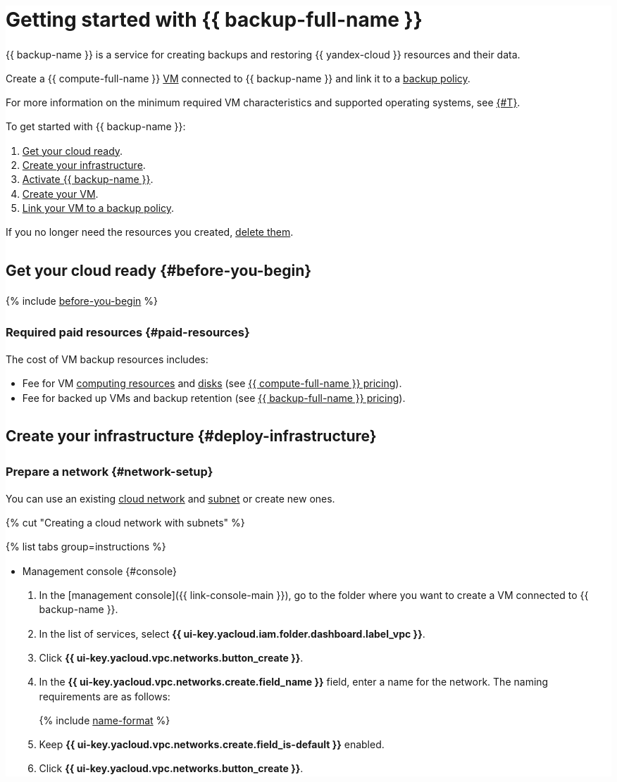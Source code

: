# Getting started with {{ backup-full-name }}

{{ backup-name }} is a service for creating backups and restoring {{ yandex-cloud }} resources and their data.

Create a {{ compute-full-name }} [VM](../compute/concepts/vm.md) connected to {{ backup-name }} and link it to a [backup policy](./concepts/policy.md).

For more information on the minimum required VM characteristics and supported operating systems, see [{#T}](./concepts/vm-connection.md).

To get started with {{ backup-name }}:
1. [Get your cloud ready](#before-you-begin).
1. [Create your infrastructure](#deploy-infrastructure).
1. [Activate {{ backup-name }}](#activate-provider).
1. [Create your VM](#vm-create).
1. [Link your VM to a backup policy](#add-policy).

If you no longer need the resources you created, [delete them](#clear-out).

## Get your cloud ready {#before-you-begin}

{% include [before-you-begin](../_tutorials/_tutorials_includes/before-you-begin.md) %}

### Required paid resources {#paid-resources}

The cost of VM backup resources includes:
* Fee for VM [computing resources](../compute/concepts/vm-platforms.md) and [disks](../compute/concepts/disk.md) (see [{{ compute-full-name }} pricing](../compute/pricing.md)).
* Fee for backed up VMs and backup retention (see [{{ backup-full-name }} pricing](./pricing.md)).

## Create your infrastructure {#deploy-infrastructure}

### Prepare a network {#network-setup}

You can use an existing [cloud network](../vpc/concepts/network.md#network) and [subnet](../vpc/concepts/network.md#subnet) or create new ones.

{% cut "Creating a cloud network with subnets" %}

{% list tabs group=instructions %}

- Management console {#console}

  1. In the [management console]({{ link-console-main }}), go to the folder where you want to create a VM connected to {{ backup-name }}.
  1. In the list of services, select **{{ ui-key.yacloud.iam.folder.dashboard.label_vpc }}**.
  1. Click **{{ ui-key.yacloud.vpc.networks.button_create }}**.
  1. In the **{{ ui-key.yacloud.vpc.networks.create.field_name }}** field, enter a name for the network. The naming requirements are as follows:

      {% include [name-format](../_includes/name-format.md) %}

  1. Keep **{{ ui-key.yacloud.vpc.networks.create.field_is-default }}** enabled.
  1. Click **{{ ui-key.yacloud.vpc.networks.button_create }}**.
